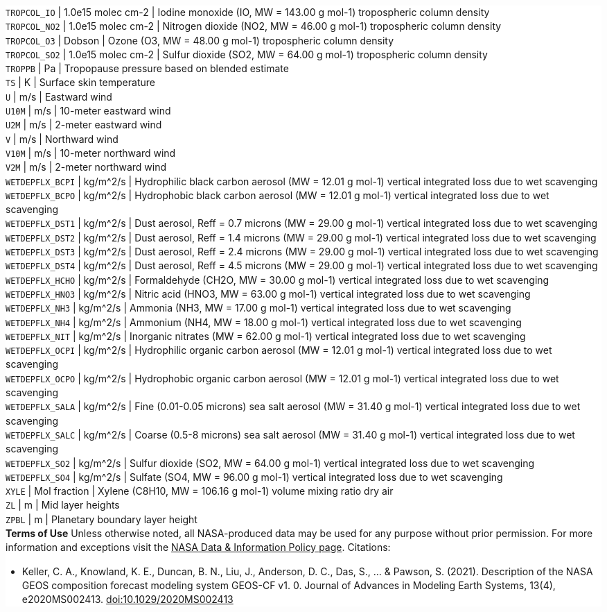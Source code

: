 `TROPCOL_IO` | 1.0e15 molec cm-2 | Iodine monoxide (IO, MW = 143.00 g mol-1) tropospheric column density  
`TROPCOL_NO2` | 1.0e15 molec cm-2 | Nitrogen dioxide (NO2, MW = 46.00 g mol-1) tropospheric column density  
`TROPCOL_O3` | Dobson | Ozone (O3, MW = 48.00 g mol-1) tropospheric column density  
`TROPCOL_SO2` | 1.0e15 molec cm-2 | Sulfur dioxide (SO2, MW = 64.00 g mol-1) tropospheric column density  
`TROPPB` | Pa | Tropopause pressure based on blended estimate  
`TS` | K | Surface skin temperature  
`U` | m/s | Eastward wind  
`U10M` | m/s | 10-meter eastward wind  
`U2M` | m/s | 2-meter eastward wind  
`V` | m/s | Northward wind  
`V10M` | m/s | 10-meter northward wind  
`V2M` | m/s | 2-meter northward wind  
`WETDEPFLX_BCPI` | kg/m^2/s | Hydrophilic black carbon aerosol (MW = 12.01 g mol-1) vertical integrated loss due to wet scavenging  
`WETDEPFLX_BCPO` | kg/m^2/s | Hydrophobic black carbon aerosol (MW = 12.01 g mol-1) vertical integrated loss due to wet scavenging  
`WETDEPFLX_DST1` | kg/m^2/s | Dust aerosol, Reff = 0.7 microns (MW = 29.00 g mol-1) vertical integrated loss due to wet scavenging  
`WETDEPFLX_DST2` | kg/m^2/s | Dust aerosol, Reff = 1.4 microns (MW = 29.00 g mol-1) vertical integrated loss due to wet scavenging  
`WETDEPFLX_DST3` | kg/m^2/s | Dust aerosol, Reff = 2.4 microns (MW = 29.00 g mol-1) vertical integrated loss due to wet scavenging  
`WETDEPFLX_DST4` | kg/m^2/s | Dust aerosol, Reff = 4.5 microns (MW = 29.00 g mol-1) vertical integrated loss due to wet scavenging  
`WETDEPFLX_HCHO` | kg/m^2/s | Formaldehyde (CH2O, MW = 30.00 g mol-1) vertical integrated loss due to wet scavenging  
`WETDEPFLX_HNO3` | kg/m^2/s | Nitric acid (HNO3, MW = 63.00 g mol-1) vertical integrated loss due to wet scavenging  
`WETDEPFLX_NH3` | kg/m^2/s | Ammonia (NH3, MW = 17.00 g mol-1) vertical integrated loss due to wet scavenging  
`WETDEPFLX_NH4` | kg/m^2/s | Ammonium (NH4, MW = 18.00 g mol-1) vertical integrated loss due to wet scavenging  
`WETDEPFLX_NIT` | kg/m^2/s | Inorganic nitrates (MW = 62.00 g mol-1) vertical integrated loss due to wet scavenging  
`WETDEPFLX_OCPI` | kg/m^2/s | Hydrophilic organic carbon aerosol (MW = 12.01 g mol-1) vertical integrated loss due to wet scavenging  
`WETDEPFLX_OCPO` | kg/m^2/s | Hydrophobic organic carbon aerosol (MW = 12.01 g mol-1) vertical integrated loss due to wet scavenging  
`WETDEPFLX_SALA` | kg/m^2/s | Fine (0.01-0.05 microns) sea salt aerosol (MW = 31.40 g mol-1) vertical integrated loss due to wet scavenging  
`WETDEPFLX_SALC` | kg/m^2/s | Coarse (0.5-8 microns) sea salt aerosol (MW = 31.40 g mol-1) vertical integrated loss due to wet scavenging  
`WETDEPFLX_SO2` | kg/m^2/s | Sulfur dioxide (SO2, MW = 64.00 g mol-1) vertical integrated loss due to wet scavenging  
`WETDEPFLX_SO4` | kg/m^2/s | Sulfate (SO4, MW = 96.00 g mol-1) vertical integrated loss due to wet scavenging  
`XYLE` | Mol fraction | Xylene (C8H10, MW = 106.16 g mol-1) volume mixing ratio dry air  
`ZL` | m | Mid layer heights  
`ZPBL` | m | Planetary boundary layer height  
**Terms of Use**
Unless otherwise noted, all NASA-produced data may be used for any purpose without prior permission. For more information and exceptions visit the [NASA Data & Information Policy page](https://earthdata.nasa.gov/collaborate/open-data-services-and-software/data-information-policy).
Citations:
  * Keller, C. A., Knowland, K. E., Duncan, B. N., Liu, J., Anderson, D. C., Das, S., ... & Pawson, S. (2021). Description of the NASA GEOS composition forecast modeling system GEOS-CF v1. 0. Journal of Advances in Modeling Earth Systems, 13(4), e2020MS002413. [doi:10.1029/2020MS002413](https://doi.org/10.1029/2020MS002413)
